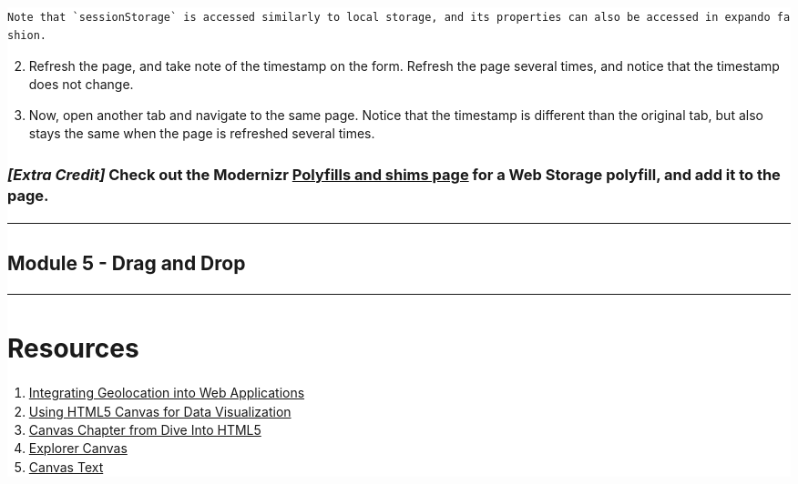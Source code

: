 	Note that `sessionStorage` is accessed similarly to local storage, and its properties can also be accessed in expando fashion.

2. Refresh the page, and take note of the timestamp on the form. Refresh the page several times, and notice that the timestamp does not change.

3. Now, open another tab and navigate to the same page. Notice that the timestamp is different than the original tab, but also stays the same when the page is refreshed several times.

### ***[Extra Credit]*** Check out the Modernizr [Polyfills and shims page](https://github.com/Modernizr/Modernizr/wiki/HTML5-Cross-browser-Polyfills) for a Web Storage polyfill, and add it to the page.
---
## Module 5 - Drag and Drop


___

# Resources

1. [Integrating Geolocation into Web Applications](http://msdn.microsoft.com/en-gb/magazine/hh580735.aspx)
2. [Using HTML5 Canvas for Data Visualization]()
3. [Canvas Chapter from Dive Into HTML5](http://diveintohtml5.info/canvas.html) 
4. [Explorer Canvas](http://code.google.com/p/explorercanvas/)
5. [Canvas Text](http://code.google.com/p/canvas-text/)